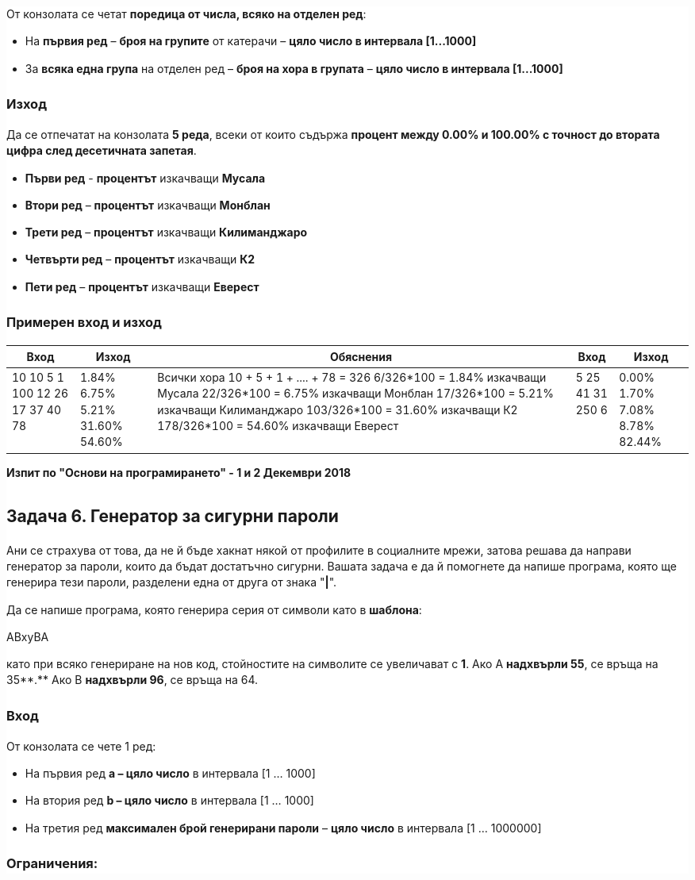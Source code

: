 От конзолата се четат **поредица от числа, всяко на отделен ред**:

-   На **първия ред** – **броя на групите** от катерачи – **цяло число в
    интервала [1...1000]**

-   За **всяка една група** на отделен ред – **броя на хора в групата** – **цяло
    число в интервала [1...1000]**

### Изход

Да се отпечатат на конзолата **5 реда**, всеки от които съдържа **процент между
0.00% и 100.00% с точност до втората цифра след десетичната запетая**.

-   **Първи ред** - **процентът** изкачващи **Мусала**

-   **Втори ред** – **процентът** изкачващи **Монблан**

-   **Трети ред** – **процентът** изкачващи **Килиманджаро**

-   **Четвърти ред** – **процентът** изкачващи **К2**

-   **Пети ред** – **процентът** изкачващи **Еверест**

### Примерен вход и изход

| **Вход**                        | **Изход**                       | **Обяснения**                                                                                                                                                                                                                            | **Вход**         | **Изход**                      |
|---------------------------------|---------------------------------|------------------------------------------------------------------------------------------------------------------------------------------------------------------------------------------------------------------------------------------|------------------|--------------------------------|
| 10 10 5 1 100 12 26 17 37 40 78 | 1.84% 6.75% 5.21% 31.60% 54.60% | Всички хора 10 + 5 + 1 + .... + 78 = 326 6/326\*100 = 1.84% изкачващи Мусала 22/326\*100 = 6.75% изкачващи Монблан 17/326\*100 = 5.21% изкачващи Килиманджаро 103/326\*100 = 31.60% изкачващи К2 178/326\*100 = 54.60% изкачващи Еверест | 5 25 41 31 250 6 | 0.00% 1.70% 7.08% 8.78% 82.44% |

**Изпит по "Основи на програмирането" - 1 и 2 Декември 2018**

Задача 6. Генератор за сигурни пароли
-------------------------------------

Ани се страхува от това, да не й бъде хакнат някой от профилите в социалните
мрежи, затова решава да направи генератор за пароли, които да бъдат достатъчно
сигурни. Вашата задача е да й помогнете да напише програма, която ще генерира
тези пароли, разделени една от друга от знака "**\|**".

Да се напише програма, която генерира серия от символи като в **шаблона**:

ABxyBA

като при всяко генериране на нов код, стойностите на символите се увеличават с
**1**. Ако A **надхвърли 55**, се връща на 35**.** Ако B **надхвърли 96**, се
връща на 64.

### Вход

От конзолата се чете 1 ред:

-   На първия ред **a – цяло число** в интервала [1 … 1000]

-   На втория ред **b – цяло число** в интервала [1 … 1000]

-   На третия ред **максимален брой генерирани пароли** – **цяло число** в
    интервала [1 … 1000000]

### Ограничения:
